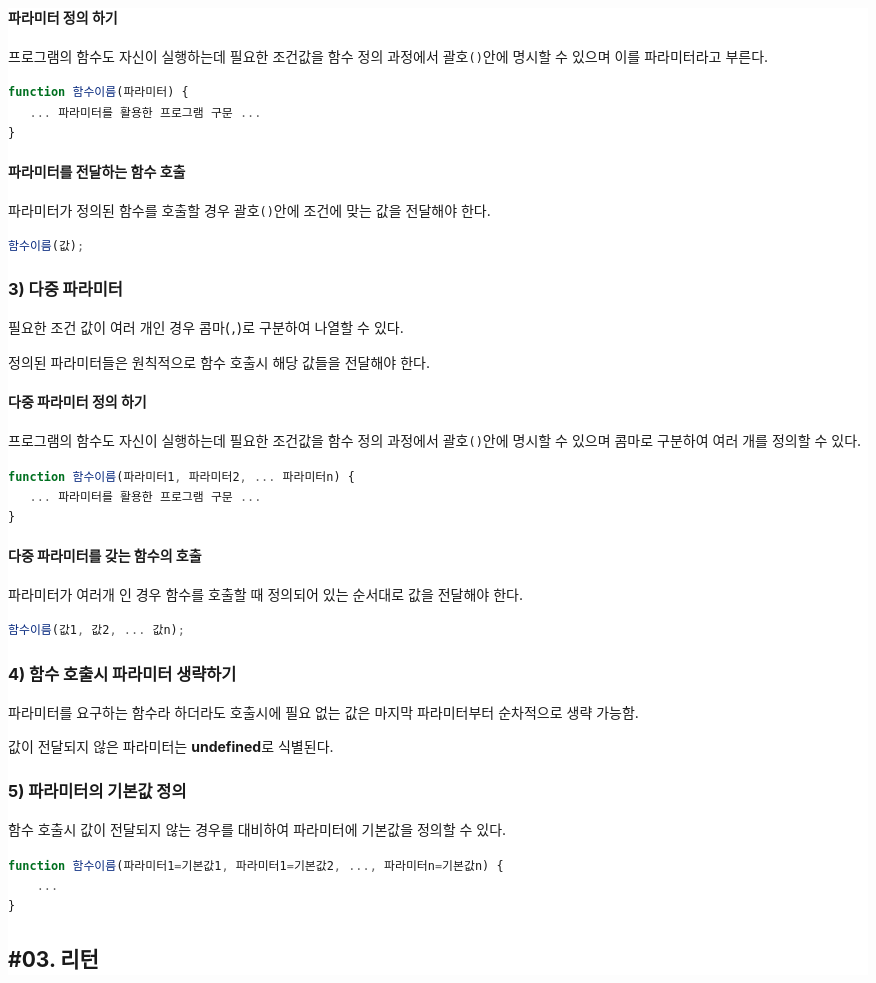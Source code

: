 #### 파라미터 정의 하기

프로그램의 함수도 자신이 실행하는데 필요한 조건값을 함수 정의 과정에서 괄호`()`안에 명시할 수 있으며 이를 파라미터라고 부른다.

```javascript
function 함수이름(파라미터) {
   ... 파라미터를 활용한 프로그램 구문 ...
}
```

#### 파라미터를 전달하는 함수 호출

파라미터가 정의된 함수를 호출할 경우 괄호`()`안에 조건에 맞는 값을 전달해야 한다.

```javascript
함수이름(값);
```

### 3) 다중 파라미터

필요한 조건 값이 여러 개인 경우 콤마(`,`)로 구분하여 나열할 수 있다.

정의된 파라미터들은 원칙적으로 함수 호출시 해당 값들을 전달해야 한다.

#### 다중 파라미터 정의 하기

프로그램의 함수도 자신이 실행하는데 필요한 조건값을 함수 정의 과정에서 괄호`()`안에 명시할 수 있으며 콤마로 구분하여 여러 개를 정의할 수 있다.

```javascript
function 함수이름(파라미터1, 파라미터2, ... 파라미터n) {
   ... 파라미터를 활용한 프로그램 구문 ...
}
```

#### 다중 파라미터를 갖는 함수의 호출

파라미터가 여러개 인 경우 함수를 호출할 때 정의되어 있는 순서대로 값을 전달해야 한다.

```jsx
함수이름(값1, 값2, ... 값n);
```

### 4) 함수 호출시 파라미터 생략하기

파라미터를 요구하는 함수라 하더라도 호출시에 필요 없는 값은 마지막 파라미터부터 순차적으로 생략 가능함.

값이 전달되지 않은 파라미터는 **undefined**로 식별된다.

### 5) 파라미터의 기본값 정의

함수 호출시 값이 전달되지 않는 경우를 대비하여 파라미터에 기본값을 정의할 수 있다.

```javascript
function 함수이름(파라미터1=기본값1, 파라미터1=기본값2, ..., 파라미터n=기본값n) {
    ...
}
```

## #03. 리턴
